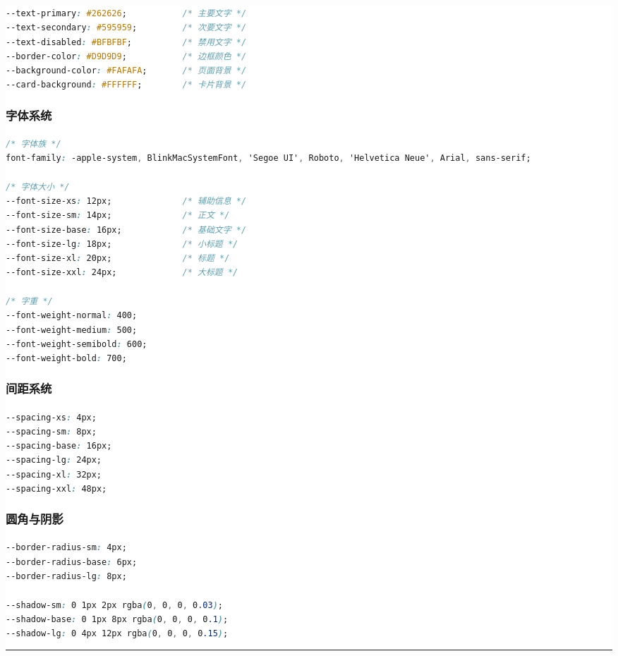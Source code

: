 ```css
--text-primary: #262626;           /* 主要文字 */
--text-secondary: #595959;         /* 次要文字 */
--text-disabled: #BFBFBF;          /* 禁用文字 */
--border-color: #D9D9D9;           /* 边框颜色 */
--background-color: #FAFAFA;       /* 页面背景 */
--card-background: #FFFFFF;        /* 卡片背景 */
```

### 字体系统
```css
/* 字体族 */
font-family: -apple-system, BlinkMacSystemFont, 'Segoe UI', Roboto, 'Helvetica Neue', Arial, sans-serif;

/* 字体大小 */
--font-size-xs: 12px;              /* 辅助信息 */
--font-size-sm: 14px;              /* 正文 */
--font-size-base: 16px;            /* 基础文字 */
--font-size-lg: 18px;              /* 小标题 */
--font-size-xl: 20px;              /* 标题 */
--font-size-xxl: 24px;             /* 大标题 */

/* 字重 */
--font-weight-normal: 400;
--font-weight-medium: 500;
--font-weight-semibold: 600;
--font-weight-bold: 700;
```

### 间距系统
```css
--spacing-xs: 4px;
--spacing-sm: 8px;
--spacing-base: 16px;
--spacing-lg: 24px;
--spacing-xl: 32px;
--spacing-xxl: 48px;
```

### 圆角与阴影
```css
--border-radius-sm: 4px;
--border-radius-base: 6px;
--border-radius-lg: 8px;

--shadow-sm: 0 1px 2px rgba(0, 0, 0, 0.03);
--shadow-base: 0 1px 8px rgba(0, 0, 0, 0.1);
--shadow-lg: 0 4px 12px rgba(0, 0, 0, 0.15);
```

---
